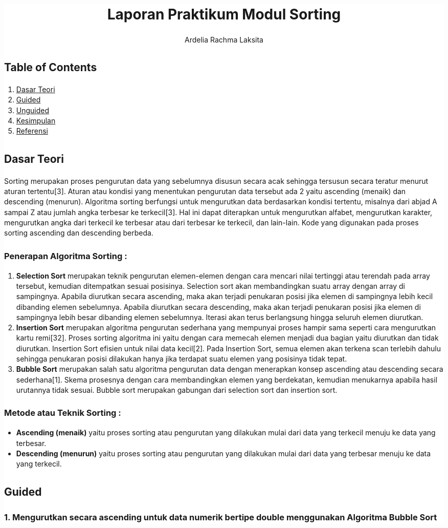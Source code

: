 # <h1 align="center">Laporan Praktikum Modul Sorting</h1>
<p align="center">Ardelia Rachma Laksita</p>

## Table of Contents
1. [Dasar Teori](#dasar-teori)
2. [Guided](#guided)
3. [Unguided](#unguided)
4. [Kesimpulan](#kesimpulan)
5. [Referensi](#referensi)

## Dasar Teori
Sorting merupakan proses pengurutan data yang sebelumnya disusun secara acak sehingga tersusun secara teratur menurut aturan tertentu[3]. Aturan atau kondisi yang menentukan pengurutan data tersebut ada 2 yaitu ascending (menaik) dan descending (menurun). Algoritma sorting berfungsi untuk mengurutkan data berdasarkan kondisi tertentu, misalnya dari abjad A sampai Z atau jumlah angka terbesar ke terkecil[3]. Hal ini dapat diterapkan untuk mengurutkan alfabet, mengurutkan karakter, mengurutkan angka dari terkecil ke terbesar atau dari terbesar ke terkecil, dan lain-lain. Kode yang digunakan pada proses sorting ascending dan descending berbeda. 

### Penerapan Algoritma Sorting :
1. **Selection Sort** merupakan teknik pengurutan elemen-elemen dengan cara mencari nilai tertinggi atau terendah pada array tersebut, kemudian ditempatkan sesuai posisinya. Selection sort akan membandingkan suatu array dengan array di sampingnya. Apabila diurutkan secara ascending, maka akan terjadi penukaran posisi jika elemen di sampingnya lebih kecil dibanding elemen sebelumnya. Apabila diurutkan secara descending, maka akan terjadi penukaran posisi jika elemen di sampingnya lebih besar dibanding elemen sebelumnya. Iterasi akan terus berlangsung hingga seluruh elemen diurutkan. 
2. **Insertion Sort** merupakan algoritma pengurutan sederhana yang mempunyai proses hampir sama seperti cara mengurutkan kartu remi[32]. Proses sorting algoritma ini yaitu dengan cara memecah elemen menjadi dua bagian yaitu diurutkan dan tidak diurutkan. Insertion Sort efisien untuk nilai data kecil[2]. Pada Insertion Sort, semua elemen akan terkena scan terlebih dahulu sehingga penukaran posisi dilakukan hanya jika terdapat suatu elemen yang posisinya tidak tepat. 
3. **Bubble Sort** merupakan salah satu algoritma pengurutan data dengan menerapkan konsep ascending atau descending secara sederhana[1]. Skema prosesnya dengan cara membandingkan elemen yang berdekatan, kemudian menukarnya apabila hasil urutannya tidak sesuai. Bubble sort merupakan gabungan dari selection sort dan insertion sort.

### Metode atau Teknik Sorting :
- **Ascending (menaik)** yaitu proses sorting atau pengurutan yang dilakukan mulai dari data yang terkecil menuju ke data yang terbesar.
- **Descending (menurun)** yaitu proses sorting atau pengurutan yang dilakukan mulai dari data yang terbesar menuju ke data yang terkecil.


## Guided 

### 1. Mengurutkan secara ascending untuk data numerik bertipe double menggunakan Algoritma Bubble Sort
